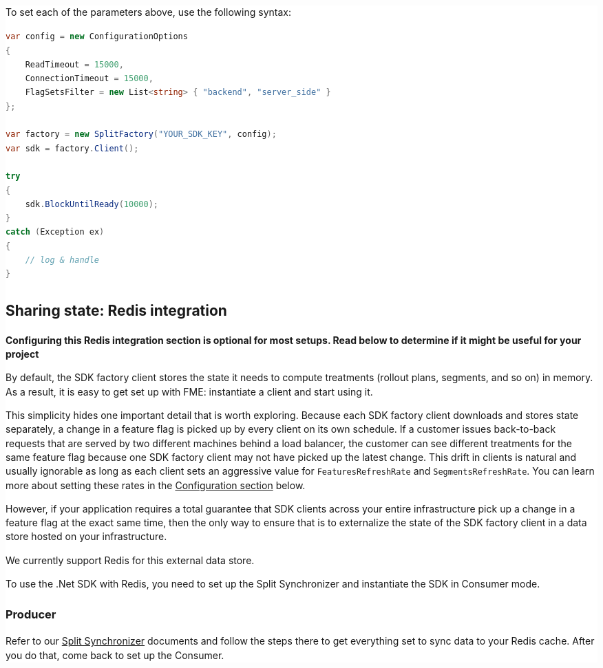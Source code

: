 To set each of the parameters above, use the following syntax:

```csharp title="C#"
var config = new ConfigurationOptions
{
    ReadTimeout = 15000,
    ConnectionTimeout = 15000,
    FlagSetsFilter = new List<string> { "backend", "server_side" }
};

var factory = new SplitFactory("YOUR_SDK_KEY", config);
var sdk = factory.Client();

try
{
    sdk.BlockUntilReady(10000);
}
catch (Exception ex)
{
    // log & handle
}
```

## Sharing state: Redis integration

**Configuring this Redis integration section is optional for most setups. Read below to determine if it might be useful for your project**

By default, the SDK factory client stores the state it needs to compute treatments (rollout plans, segments, and so on) in memory. As a result, it is easy to get set up with FME: instantiate a client and start using it.

This simplicity hides one important detail that is worth exploring. Because each SDK factory client downloads and stores state separately, a change in a feature flag is picked up by every client on its own schedule. If a customer issues back-to-back requests that are served by two different machines behind a load balancer, the customer can see different treatments for the same feature flag because one SDK factory client may not have picked up the latest change. This drift in clients is natural and usually ignorable as long as each client sets an aggressive value for `FeaturesRefreshRate` and `SegmentsRefreshRate`. You can learn more about setting these rates in the [Configuration section](#configuration) below.

However, if your application requires a total guarantee that SDK clients across your entire infrastructure pick up a change in a feature flag at the exact same time, then the only way to ensure that is to externalize the state of the SDK factory client in a data store hosted on your infrastructure.

We currently support Redis for this external data store.

To use the .Net SDK with Redis, you need to set up the Split Synchronizer and instantiate the SDK in Consumer mode.

### Producer

Refer to our [Split Synchronizer](/docs/feature-management-experimentation/sdks-and-infrastructure/optional-infra/split-synchronizer) documents and follow the steps there to get everything set to sync data to your Redis cache. After you do that, come back to set up the Consumer.
